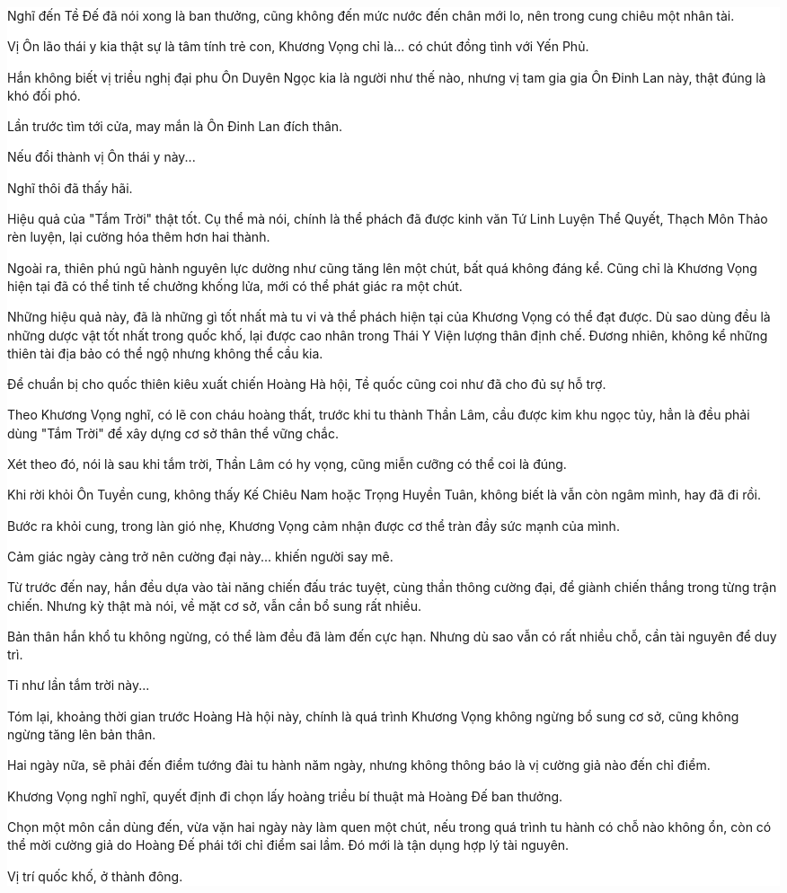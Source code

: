Nghĩ đến Tề Đế đã nói xong là ban thưởng, cũng không đến mức nước đến chân mới lo, nên trong cung chiêu một nhân tài.

Vị Ôn lão thái y kia thật sự là tâm tính trẻ con, Khương Vọng chỉ là... có chút đồng tình với Yến Phủ.

Hắn không biết vị triều nghị đại phu Ôn Duyên Ngọc kia là người như thế nào, nhưng vị tam gia gia Ôn Đinh Lan này, thật đúng là khó đối phó.

Lần trước tìm tới cửa, may mắn là Ôn Đinh Lan đích thân.

Nếu đổi thành vị Ôn thái y này...

Nghĩ thôi đã thấy hãi.

Hiệu quả của "Tắm Trời" thật tốt. Cụ thể mà nói, chính là thể phách đã được kinh văn Tứ Linh Luyện Thể Quyết, Thạch Môn Thảo rèn luyện, lại cường hóa thêm hơn hai thành.

Ngoài ra, thiên phú ngũ hành nguyên lực dường như cũng tăng lên một chút, bất quá không đáng kể. Cũng chỉ là Khương Vọng hiện tại đã có thể tinh tế chưởng khống lửa, mới có thể phát giác ra một chút.

Những hiệu quả này, đã là những gì tốt nhất mà tu vi và thể phách hiện tại của Khương Vọng có thể đạt được. Dù sao dùng đều là những dược vật tốt nhất trong quốc khố, lại được cao nhân trong Thái Y Viện lượng thân định chế. Đương nhiên, không kể những thiên tài địa bảo có thể ngộ nhưng không thể cầu kia.

Để chuẩn bị cho quốc thiên kiêu xuất chiến Hoàng Hà hội, Tề quốc cũng coi như đã cho đủ sự hỗ trợ.

Theo Khương Vọng nghĩ, có lẽ con cháu hoàng thất, trước khi tu thành Thần Lâm, cầu được kim khu ngọc tủy, hẳn là đều phải dùng "Tắm Trời" để xây dựng cơ sở thân thể vững chắc.

Xét theo đó, nói là sau khi tắm trời, Thần Lâm có hy vọng, cũng miễn cưỡng có thể coi là đúng.

Khi rời khỏi Ôn Tuyền cung, không thấy Kế Chiêu Nam hoặc Trọng Huyền Tuân, không biết là vẫn còn ngâm mình, hay đã đi rồi.

Bước ra khỏi cung, trong làn gió nhẹ, Khương Vọng cảm nhận được cơ thể tràn đầy sức mạnh của mình.

Cảm giác ngày càng trở nên cường đại này... khiến người say mê.

Từ trước đến nay, hắn đều dựa vào tài năng chiến đấu trác tuyệt, cùng thần thông cường đại, để giành chiến thắng trong từng trận chiến. Nhưng kỳ thật mà nói, về mặt cơ sở, vẫn cần bổ sung rất nhiều.

Bản thân hắn khổ tu không ngừng, có thể làm đều đã làm đến cực hạn. Nhưng dù sao vẫn có rất nhiều chỗ, cần tài nguyên để duy trì.

Tỉ như lần tắm trời này...

Tóm lại, khoảng thời gian trước Hoàng Hà hội này, chính là quá trình Khương Vọng không ngừng bổ sung cơ sở, cũng không ngừng tăng lên bản thân.

Hai ngày nữa, sẽ phải đến điểm tướng đài tu hành năm ngày, nhưng không thông báo là vị cường giả nào đến chỉ điểm.

Khương Vọng nghĩ nghĩ, quyết định đi chọn lấy hoàng triều bí thuật mà Hoàng Đế ban thưởng.

Chọn một môn cần dùng đến, vừa vặn hai ngày này làm quen một chút, nếu trong quá trình tu hành có chỗ nào không ổn, còn có thể mời cường giả do Hoàng Đế phái tới chỉ điểm sai lầm. Đó mới là tận dụng hợp lý tài nguyên.

Vị trí quốc khố, ở thành đông.
